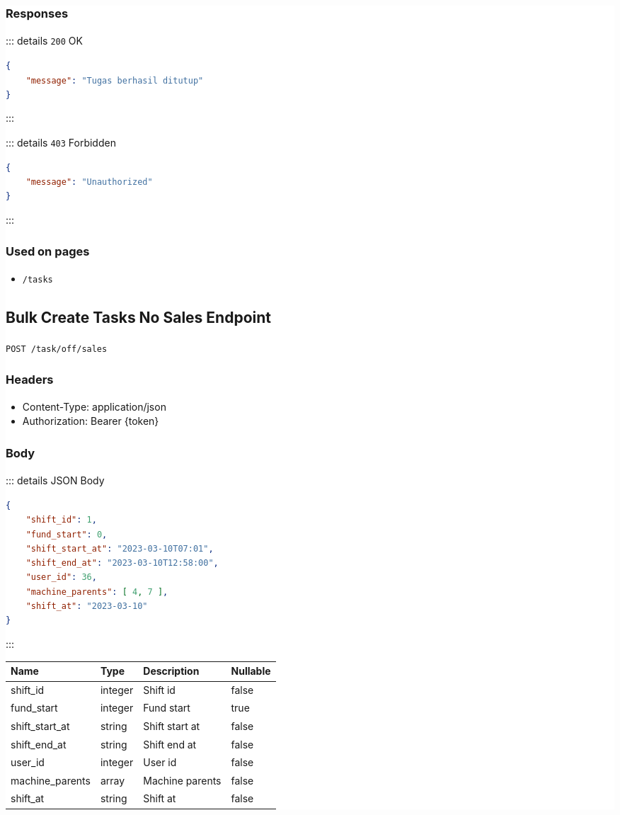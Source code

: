 ### Responses

::: details `200` OK
```json
{
    "message": "Tugas berhasil ditutup"
}
```
:::

::: details `403` Forbidden
```json
{
    "message": "Unauthorized"
}
```
:::

### Used on pages

- `/tasks`

## Bulk Create Tasks No Sales Endpoint

```http
POST /task/off/sales
```

### Headers

- Content-Type: application/json
- Authorization: Bearer <span v-pre>{token}</span>

### Body

::: details JSON Body
```json
{
    "shift_id": 1,
    "fund_start": 0,
    "shift_start_at": "2023-03-10T07:01",
    "shift_end_at": "2023-03-10T12:58:00",
    "user_id": 36,
    "machine_parents": [ 4, 7 ],
    "shift_at": "2023-03-10"
}
```
:::

| Name | Type | Description | Nullable |
| :--- | :--- | :--- | :--- |
| shift_id | integer | Shift id | false |
| fund_start | integer | Fund start | true |
| shift_start_at | string | Shift start at | false |
| shift_end_at | string | Shift end at | false |
| user_id | integer | User id | false |
| machine_parents | array | Machine parents | false |
| shift_at | string | Shift at | false |

